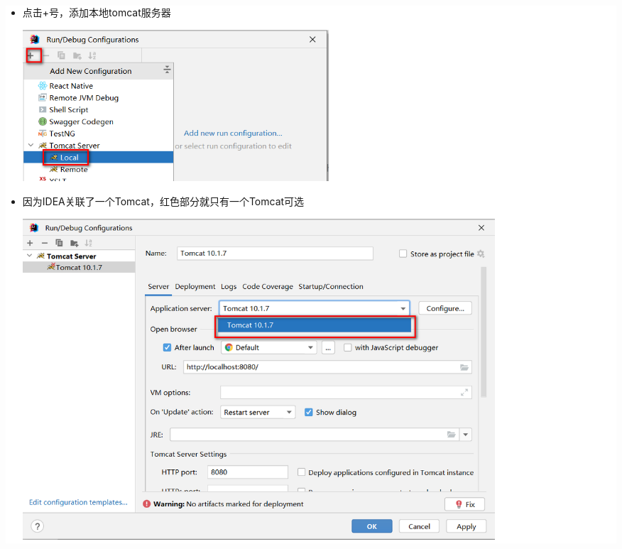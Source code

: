    - 点击+号，添加本地tomcat服务器

     <img src="../../../TyporaImage/javaweb/1681462754191.png" alt="1681462754191" style="zoom:67%;" />

   - 因为IDEA关联了一个Tomcat，红色部分就只有一个Tomcat可选

     <img src="../../../TyporaImage/javaweb/1681462798933.png" alt="1681462798933" style="zoom: 65%;" />
